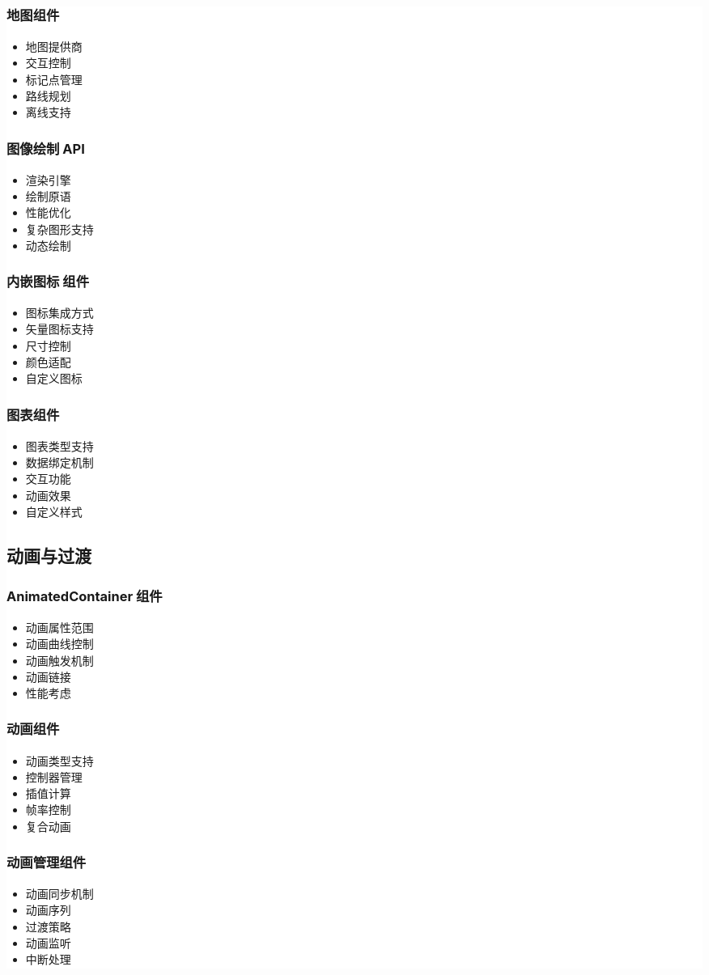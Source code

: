 ### 地图组件
- 地图提供商
- 交互控制
- 标记点管理
- 路线规划
- 离线支持

### 图像绘制 API
- 渲染引擎
- 绘制原语
- 性能优化
- 复杂图形支持
- 动态绘制

### 内嵌图标 组件
- 图标集成方式
- 矢量图标支持
- 尺寸控制
- 颜色适配
- 自定义图标

### 图表组件
- 图表类型支持
- 数据绑定机制
- 交互功能
- 动画效果
- 自定义样式

## 动画与过渡

### AnimatedContainer 组件
- 动画属性范围
- 动画曲线控制
- 动画触发机制
- 动画链接
- 性能考虑

### 动画组件
- 动画类型支持
- 控制器管理
- 插值计算
- 帧率控制
- 复合动画

### 动画管理组件
- 动画同步机制
- 动画序列
- 过渡策略
- 动画监听
- 中断处理
